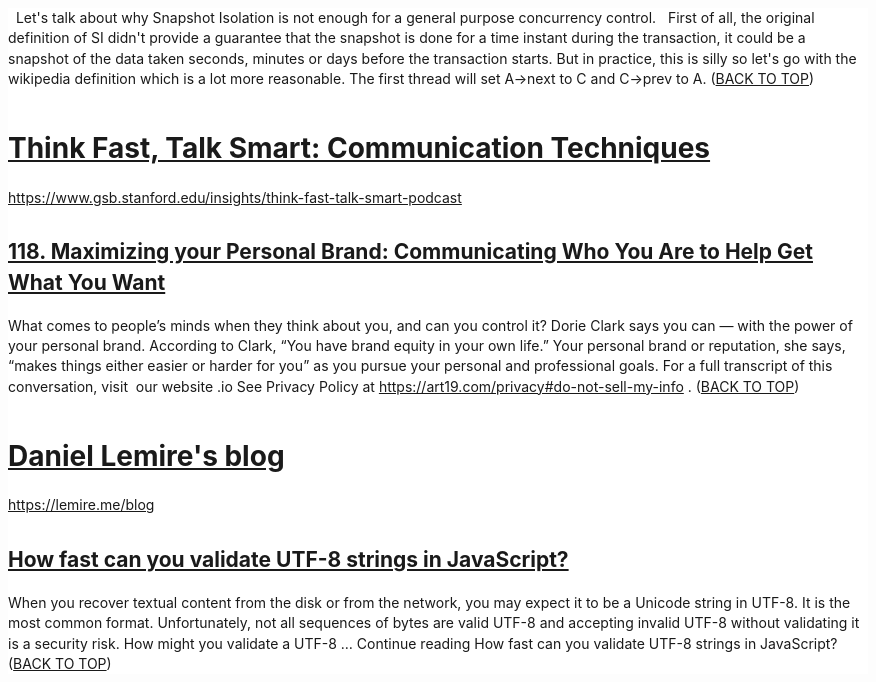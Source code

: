 
  Let&#39;s talk about why Snapshot Isolation is not enough for a general purpose concurrency control.   First of all, the original definition of SI didn&#39;t provide a guarantee that the snapshot is done for a time instant during the transaction, it could be a snapshot of the data taken seconds, minutes or days before the transaction starts. But in practice, this is silly so let&#39;s go with the wikipedia definition which is a lot more reasonable. The first thread will set A-&gt;next to C and C-&gt;prev to A.
 ([BACK TO TOP](#toc_3c8b506638a47042d71475b60955ec63))



<a name="82bb94705a1e582a99a5bc542e14f3c6" />

# [Think Fast, Talk Smart: Communication Techniques](https://www.gsb.stanford.edu/insights/think-fast-talk-smart-podcast)

https://www.gsb.stanford.edu/insights/think-fast-talk-smart-podcast



<a name="bc3a8b3d7d4208cab4333fd5529c4e8e" />

## [118. Maximizing your Personal Brand: Communicating Who You Are to Help Get What You Want](https://www.gsb.stanford.edu)


What comes to people’s minds when they think about you, and can you control it? Dorie Clark says you can — with the power of your personal brand. According to Clark, “You have brand equity in your own life.” Your personal brand or reputation, she says, “makes things either easier or harder for you” as you pursue your personal and professional goals. For a full transcript of this conversation, visit  our website .io See Privacy Policy at https://art19.com/privacy#do-not-sell-my-info .
 ([BACK TO TOP](#toc_bc3a8b3d7d4208cab4333fd5529c4e8e))



<a name="a2a068bc6dcce15c7c36f20eedb958ce" />

# [Daniel Lemire&#39;s blog](https://lemire.me/blog)

https://lemire.me/blog



<a name="270607803781183123f392233c743005" />

## [How fast can you validate UTF-8 strings in JavaScript?](https://lemire.me/blog/2023/12/05/how-fast-can-you-validate-utf-8-strings-in-javascript/)


When you recover textual content from the disk or from the network, you may expect it to be a Unicode string in UTF-8. It is the most common format. Unfortunately, not all sequences of bytes are valid UTF-8 and accepting invalid UTF-8 without validating it is a security risk. How might you validate a UTF-8 … Continue reading How fast can you validate UTF-8 strings in JavaScript?
 ([BACK TO TOP](#toc_270607803781183123f392233c743005))
